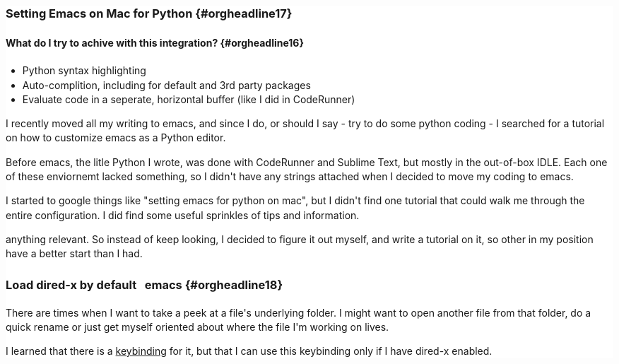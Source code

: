 </div>

<div id="outline-container-orgheadline17" class="outline-3">

### Setting Emacs on Mac for Python {#orgheadline17}

<div id="text-orgheadline17" class="outline-text-3">

</div>

<div id="outline-container-orgheadline16" class="outline-4">

#### What do I try to achive with this integration? {#orgheadline16}

<div id="text-orgheadline16" class="outline-text-4">

-   Python syntax highlighting
-   Auto-complition, including for default and 3rd party packages
-   Evaluate code in a seperate, horizontal buffer (like I did
    in CodeRunner)

I recently moved all my writing to emacs, and since I do, or should I
say - try to do some python coding - I searched for a tutorial on how to
customize emacs as a Python editor.

Before emacs, the litle Python I wrote, was done with CodeRunner and
Sublime Text, but mostly in the out-of-box IDLE. Each one of these
enviornemt lacked something, so I didn't have any strings attached when
I decided to move my coding to emacs.

I started to google things like "setting emacs for python on mac", but I
didn't find one tutorial that could walk me through the entire
configuration. I did find some useful sprinkles of tips and information.

anything relevant. So instead of keep looking, I decided to figure it
out myself, and write a tutorial on it, so other in my position have a
better start than I had.

</div>

</div>

</div>

<div id="outline-container-orgheadline18" class="outline-3">

### Load dired-x by default   <span class="tag"><span class="emacs">emacs</span></span> {#orgheadline18}

<div id="text-orgheadline18" class="outline-text-3">

There are times when I want to take a peek at a file's underlying
folder. I might want to open another file from that folder, do a quick
rename or just get myself oriented about where the file I'm working on
lives.

I learned that there is a
[keybinding](http://www.cs.washington.edu/acm/tutorials/editors/dired-refcard.gnu.pdf)
for it, but that I can use this keybinding only if I have dired-x
enabled.

